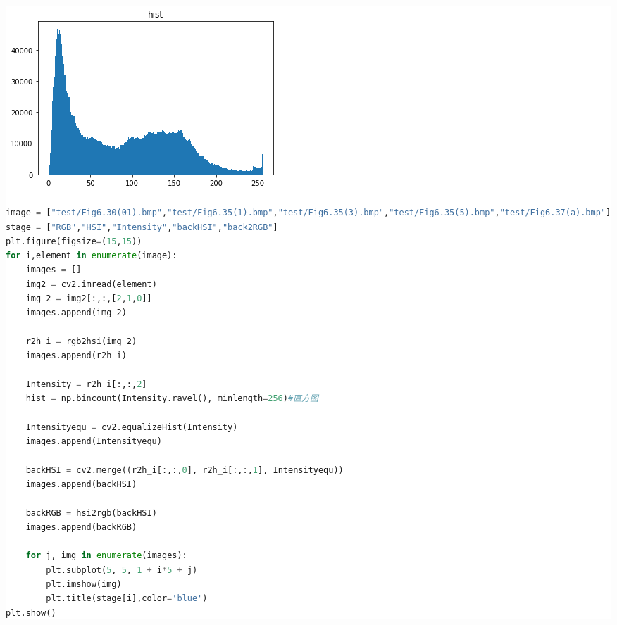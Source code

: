 
![png](output_9_0.png)



```python
image = ["test/Fig6.30(01).bmp","test/Fig6.35(1).bmp","test/Fig6.35(3).bmp","test/Fig6.35(5).bmp","test/Fig6.37(a).bmp"]
stage = ["RGB","HSI","Intensity","backHSI","back2RGB"]
plt.figure(figsize=(15,15))
for i,element in enumerate(image):
    images = []
    img2 = cv2.imread(element)
    img_2 = img2[:,:,[2,1,0]]
    images.append(img_2)
    
    r2h_i = rgb2hsi(img_2)
    images.append(r2h_i)
    
    Intensity = r2h_i[:,:,2]
    hist = np.bincount(Intensity.ravel(), minlength=256)#直方图
    
    Intensityequ = cv2.equalizeHist(Intensity)
    images.append(Intensityequ)
    
    backHSI = cv2.merge((r2h_i[:,:,0], r2h_i[:,:,1], Intensityequ))
    images.append(backHSI)
    
    backRGB = hsi2rgb(backHSI)
    images.append(backRGB)
    
    for j, img in enumerate(images):
        plt.subplot(5, 5, 1 + i*5 + j)
        plt.imshow(img)
        plt.title(stage[i],color='blue')
plt.show()   
```


